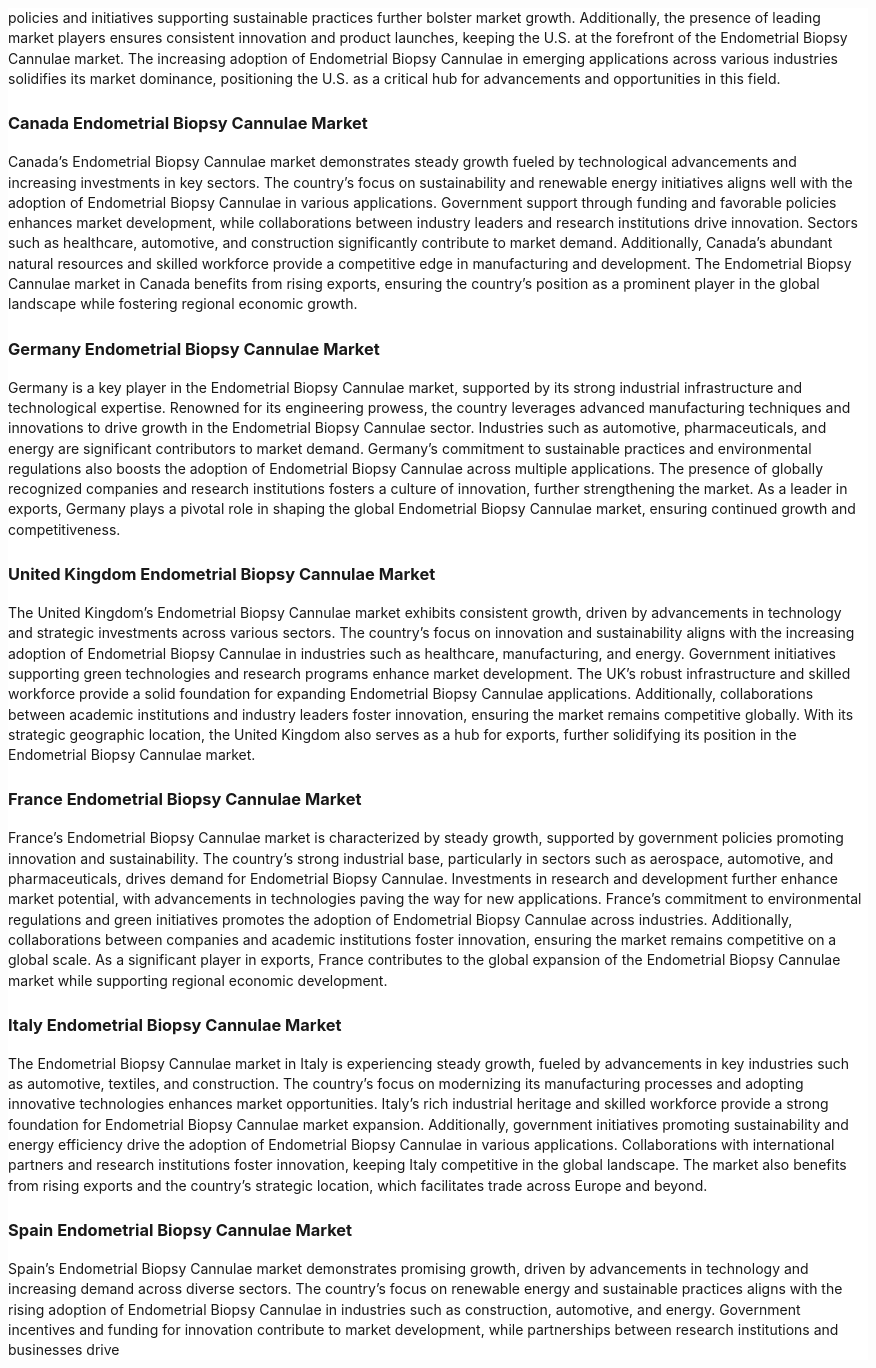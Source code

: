 policies and initiatives supporting sustainable practices further bolster market growth. Additionally, the presence of leading market players ensures consistent innovation and product launches, keeping the U.S. at the forefront of the Endometrial Biopsy Cannulae market. The increasing adoption of Endometrial Biopsy Cannulae in emerging applications across various industries solidifies its market dominance, positioning the U.S. as a critical hub for advancements and opportunities in this field.</p><h3>Canada Endometrial Biopsy Cannulae Market</h3><p>Canada&rsquo;s Endometrial Biopsy Cannulae market demonstrates steady growth fueled by technological advancements and increasing investments in key sectors. The country&rsquo;s focus on sustainability and renewable energy initiatives aligns well with the adoption of Endometrial Biopsy Cannulae in various applications. Government support through funding and favorable policies enhances market development, while collaborations between industry leaders and research institutions drive innovation. Sectors such as healthcare, automotive, and construction significantly contribute to market demand. Additionally, Canada&rsquo;s abundant natural resources and skilled workforce provide a competitive edge in manufacturing and development. The Endometrial Biopsy Cannulae market in Canada benefits from rising exports, ensuring the country&rsquo;s position as a prominent player in the global landscape while fostering regional economic growth.</p><h3>Germany Endometrial Biopsy Cannulae Market</h3><p>Germany is a key player in the Endometrial Biopsy Cannulae market, supported by its strong industrial infrastructure and technological expertise. Renowned for its engineering prowess, the country leverages advanced manufacturing techniques and innovations to drive growth in the Endometrial Biopsy Cannulae sector. Industries such as automotive, pharmaceuticals, and energy are significant contributors to market demand. Germany&rsquo;s commitment to sustainable practices and environmental regulations also boosts the adoption of Endometrial Biopsy Cannulae across multiple applications. The presence of globally recognized companies and research institutions fosters a culture of innovation, further strengthening the market. As a leader in exports, Germany plays a pivotal role in shaping the global Endometrial Biopsy Cannulae market, ensuring continued growth and competitiveness.</p><h3>United Kingdom Endometrial Biopsy Cannulae Market</h3><p>The United Kingdom&rsquo;s Endometrial Biopsy Cannulae market exhibits consistent growth, driven by advancements in technology and strategic investments across various sectors. The country&rsquo;s focus on innovation and sustainability aligns with the increasing adoption of Endometrial Biopsy Cannulae in industries such as healthcare, manufacturing, and energy. Government initiatives supporting green technologies and research programs enhance market development. The UK&rsquo;s robust infrastructure and skilled workforce provide a solid foundation for expanding Endometrial Biopsy Cannulae applications. Additionally, collaborations between academic institutions and industry leaders foster innovation, ensuring the market remains competitive globally. With its strategic geographic location, the United Kingdom also serves as a hub for exports, further solidifying its position in the Endometrial Biopsy Cannulae market.</p><h3>France Endometrial Biopsy Cannulae Market</h3><p>France&rsquo;s Endometrial Biopsy Cannulae market is characterized by steady growth, supported by government policies promoting innovation and sustainability. The country&rsquo;s strong industrial base, particularly in sectors such as aerospace, automotive, and pharmaceuticals, drives demand for Endometrial Biopsy Cannulae. Investments in research and development further enhance market potential, with advancements in technologies paving the way for new applications. France&rsquo;s commitment to environmental regulations and green initiatives promotes the adoption of Endometrial Biopsy Cannulae across industries. Additionally, collaborations between companies and academic institutions foster innovation, ensuring the market remains competitive on a global scale. As a significant player in exports, France contributes to the global expansion of the Endometrial Biopsy Cannulae market while supporting regional economic development.</p><h3>Italy Endometrial Biopsy Cannulae Market</h3><p>The Endometrial Biopsy Cannulae market in Italy is experiencing steady growth, fueled by advancements in key industries such as automotive, textiles, and construction. The country&rsquo;s focus on modernizing its manufacturing processes and adopting innovative technologies enhances market opportunities. Italy&rsquo;s rich industrial heritage and skilled workforce provide a strong foundation for Endometrial Biopsy Cannulae market expansion. Additionally, government initiatives promoting sustainability and energy efficiency drive the adoption of Endometrial Biopsy Cannulae in various applications. Collaborations with international partners and research institutions foster innovation, keeping Italy competitive in the global landscape. The market also benefits from rising exports and the country&rsquo;s strategic location, which facilitates trade across Europe and beyond.</p><h3>Spain Endometrial Biopsy Cannulae Market</h3><p>Spain&rsquo;s Endometrial Biopsy Cannulae market demonstrates promising growth, driven by advancements in technology and increasing demand across diverse sectors. The country&rsquo;s focus on renewable energy and sustainable practices aligns with the rising adoption of Endometrial Biopsy Cannulae in industries such as construction, automotive, and energy. Government incentives and funding for innovation contribute to market development, while partnerships between research institutions and businesses drive